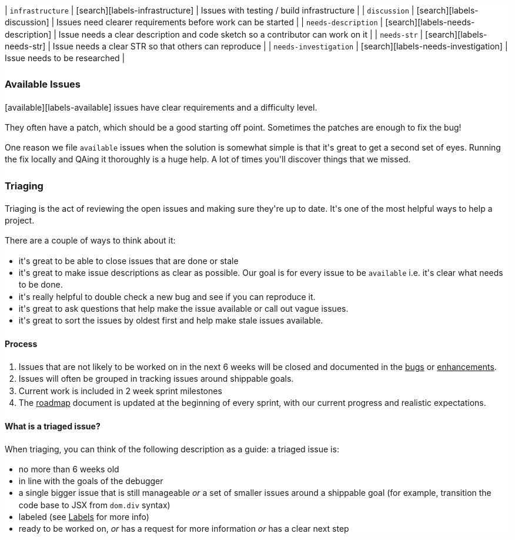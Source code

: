 | `infrastructure` | [search][labels-infrastructure] | Issues with testing / build infrastructure |
| `discussion` | [search][labels-discussion] | Issues need clearer requirements before work can be started |
| `needs-description` | [search][labels-needs-description] | Issue needs a clear description and code sketch so a contributor can work on it |
| `needs-str` | [search][labels-needs-str] | Issue needs a clear STR so that others can reproduce |
| `needs-investigation` | [search][labels-needs-investigation] | Issue needs to be researched |



### Available Issues

[available][labels-available] issues have clear requirements and a difficulty level.

They often have a patch, which should be a good starting off point.
Sometimes the patches are enough to fix the bug!

One reason we file `available` issues when the solution is somewhat simple is that it's great to get a second set of eyes. Running the fix locally and QAing it thoroughly is a huge help. A lot of times you'll discover things that we missed.

### Triaging

Triaging is the act of reviewing the open issues and making sure they're up to date.
It's one of the most helpful ways to help a project.

There are a couple of ways to think about it:
* it's great to be able to close issues that are done or stale
* it's great to make issue descriptions as clear as possible. Our goal is for every issue to be `available` i.e. it's clear what needs to be done.
* it's really helpful to double check a new bug and see if you can reproduce it.
* it's great to ask questions that help make the issue available or call out vague issues.
* it's great to sort the issues by oldest first and help make stale issues available.

#### Process

1. Issues that are not likely to be worked on in the next 6 weeks will be closed and documented in the [bugs][bugs-board] or [enhancements][enhancements-board].
2. Issues will often be grouped in tracking issues around shippable goals.
3. Current work is included in 2 week sprint milestones
4. The [roadmap] document is updated at the beginning of every sprint, with our current progress and realistic expectations.

#### What is a triaged issue?

When triaging, you can think of the following description as a guide:
a triaged issue is:

* no more than 6 weeks old
* in line with the goals of the debugger
* a single bigger issue that is still manageable
  *or* a set of smaller issues around a shippable goal (for example, transition the code base to JSX from `dom.div` syntax)
* labeled (see [Labels](#labels) for more info)
* ready to be worked on,
  *or* has a request for more information
  *or* has a clear next step


[cl]: https://shipusercontent.com/51cd3f15f1679d995cc20e3547827ea0/Screen%20Shot%202017-10-03%20at%209.47.25%20AM.png
[github-tables]: ./pull-requests.md#screenshots
[enhancements-board]: https://github.com/firefox-devtools/debugger.html/projects/6
[bugs-board]: https://github.com/firefox-devtools/debugger.html/projects/11
[features-board]: https://github.com/firefox-devtools/debugger.html/projects/10
[roadmap]: ../ROADMAP.md